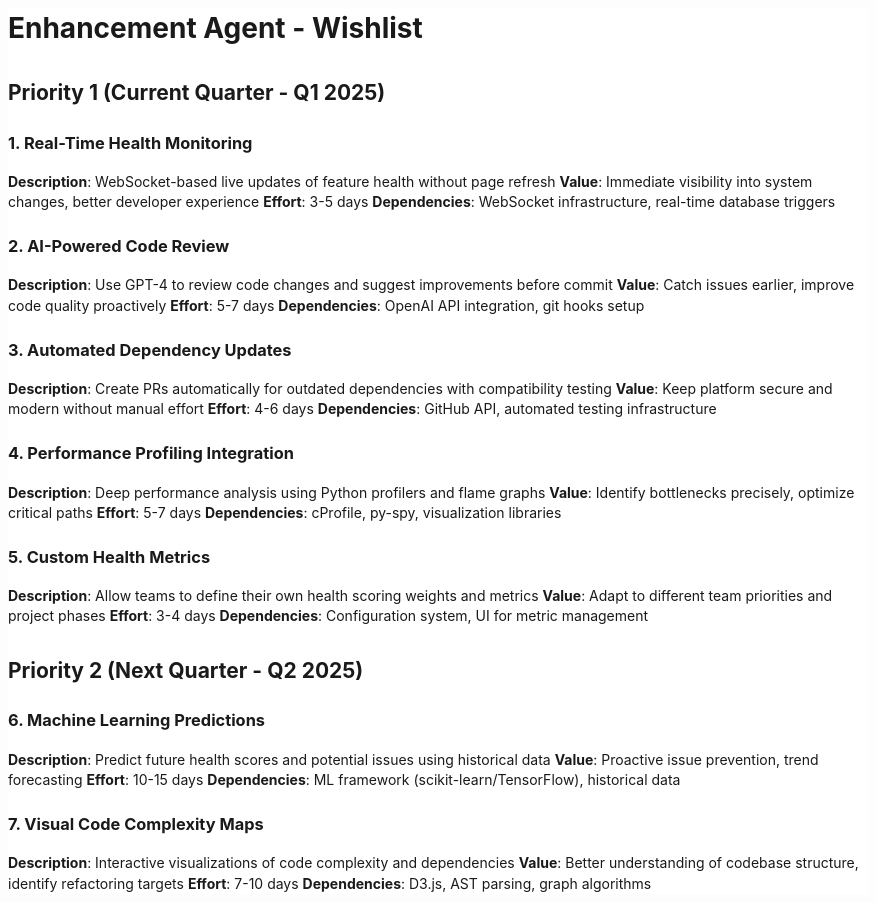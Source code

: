# Enhancement Agent - Wishlist

## Priority 1 (Current Quarter - Q1 2025)

### 1. Real-Time Health Monitoring
**Description**: WebSocket-based live updates of feature health without page refresh
**Value**: Immediate visibility into system changes, better developer experience
**Effort**: 3-5 days
**Dependencies**: WebSocket infrastructure, real-time database triggers

### 2. AI-Powered Code Review
**Description**: Use GPT-4 to review code changes and suggest improvements before commit
**Value**: Catch issues earlier, improve code quality proactively
**Effort**: 5-7 days
**Dependencies**: OpenAI API integration, git hooks setup

### 3. Automated Dependency Updates
**Description**: Create PRs automatically for outdated dependencies with compatibility testing
**Value**: Keep platform secure and modern without manual effort
**Effort**: 4-6 days
**Dependencies**: GitHub API, automated testing infrastructure

### 4. Performance Profiling Integration
**Description**: Deep performance analysis using Python profilers and flame graphs
**Value**: Identify bottlenecks precisely, optimize critical paths
**Effort**: 5-7 days
**Dependencies**: cProfile, py-spy, visualization libraries

### 5. Custom Health Metrics
**Description**: Allow teams to define their own health scoring weights and metrics
**Value**: Adapt to different team priorities and project phases
**Effort**: 3-4 days
**Dependencies**: Configuration system, UI for metric management

## Priority 2 (Next Quarter - Q2 2025)

### 6. Machine Learning Predictions
**Description**: Predict future health scores and potential issues using historical data
**Value**: Proactive issue prevention, trend forecasting
**Effort**: 10-15 days
**Dependencies**: ML framework (scikit-learn/TensorFlow), historical data

### 7. Visual Code Complexity Maps
**Description**: Interactive visualizations of code complexity and dependencies
**Value**: Better understanding of codebase structure, identify refactoring targets
**Effort**: 7-10 days
**Dependencies**: D3.js, AST parsing, graph algorithms
